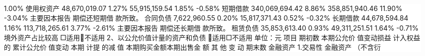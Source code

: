 1.00%
使用权资产
48,670,019.07
1.27%
55,915,159.54
1.85%
-0.58%
短期借款
340,069,694.42
8.86%
358,851,940.46
11.90%
-3.04%
主要因本报告
期偿还短期借
款所致。
合同负债
7,622,960.55
0.20%
15,817,371.43
0.52%
-0.32%
长期借款
44,678,594.84
1.16%
113,718,265.61
3.77%
-2.61%
主要因本报告
期偿还长期借
款所致。
租赁负债
35,853,613.40
0.93%
49,311,251.51
1.64%
-0.71%
境外资产占比较高
□适用不适用
2、以公允价值计量的资产和负债
适用□不适用
单位：元
项目
期初数
本期公允价
值变动损益
计入权益的
累计公允价
值变动
本期
计提
的减
值
本期购买金额本期出售金
额
其
他
变
动
期末数
金融资产
1.交易性
金融资产
（不含衍